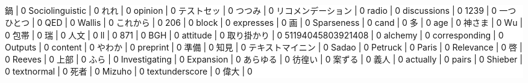 鍋 | 0
Sociolinguistic | 0
れれ | 0
opinion | 0
テストセッ | 0
つつみ | 0
リコメンデーション | 0
radio | 0
discussions | 0
1239 | 0
一つひとつ | 0
QED | 0
Wallis | 0
これから | 0
206 | 0
block | 0
expresses | 0
画 | 0
Sparseness | 0
cand | 0
多 | 0
age | 0
神さま | 0
Wu | 0
包帯 | 0
瑞 | 0
人文 | 0
ll | 0
871 | 0
BGH | 0
attitude | 0
取り掛かり | 0
51194045803921408 | 0
alchemy | 0
corresponding | 0
Outputs | 0
content | 0
やわか | 0
preprint | 0
準備 | 0
知見 | 0
テキストマイニン | 0
Sadao | 0
Petruck | 0
Paris | 0
Relevance | 0
啓 | 0
Reeves | 0
上部 | 0
ふら | 0
Investigating | 0
Expansion | 0
あらゆる | 0
彷徨い | 0
案ずる | 0
義人 | 0
actually | 0
pairs | 0
Shieber | 0
textnormal | 0
死者 | 0
Mizuho | 0
textunderscore | 0
偉大 | 0